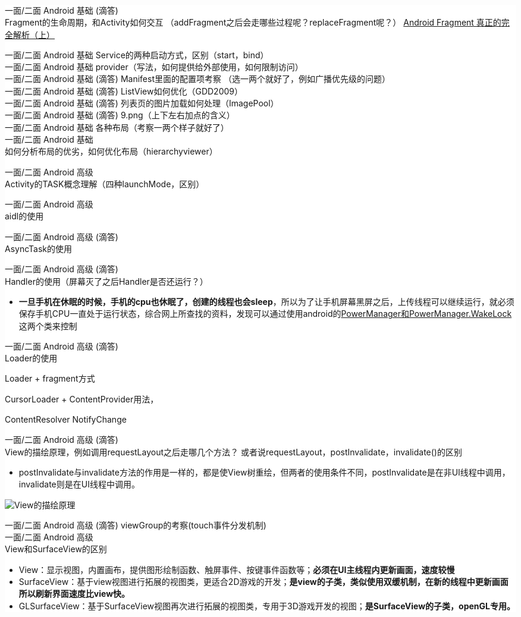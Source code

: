  	 
一面/二面	Android	基础	(滴答)	
 Fragment的生命周期，和Activity如何交互
（addFragment之后会走哪些过程呢？replaceFragment呢？）
[Android Fragment 真正的完全解析（上）](https://blog.csdn.net/lmj623565791/article/details/37970961)
 	 
一面/二面	Android	基础	 	 Service的两种启动方式，区别（start，bind）	 	 
一面/二面	Android	基础	 	 provider（写法，如何提供给外部使用，如何限制访问）	 	 
一面/二面	Android	基础	(滴答)	 Manifest里面的配置项考察 （选一两个就好了，例如广播优先级的问题）	 	 
一面/二面	Android	基础	(滴答)	 ListView如何优化（GDD2009）	 	 
一面/二面	Android	基础	(滴答)	 列表页的图片加载如何处理（ImagePool）	 	 
一面/二面	Android	基础	(滴答)	 9.png（上下左右加点的含义）	 	 
一面/二面	Android	基础	 	各种布局（考察一两个样子就好了）	 	 
一面/二面	Android	基础	 	
如何分析布局的优劣，如何优化布局（hierarchyviewer）

 	 
一面/二面	Android	高级	 	
Activity的TASK概念理解（四种launchMode，区别）

 	 
一面/二面	Android	高级	 	
aidl的使用

 	 
一面/二面	Android	高级	(滴答)	
AsyncTask的使用

 	 
一面/二面	Android	高级	(滴答)	
Handler的使用（屏幕灭了之后Handler是否还运行？）

* **一旦手机在休眠的时候，手机的cpu也休眠了，创建的线程也会sleep**，所以为了让手机屏幕黑屏之后，上传线程可以继续运行，就必须保存手机CPU一直处于运行状态，综合网上所查找的资料，发现可以通过使用android的[PowerManager和PowerManager.WakeLock](http://www.cnblogs.com/keyindex/archive/2010/09/06/1819504.html)这两个类来控制
 	 
一面/二面	Android	高级	(滴答)	
Loader的使用

Loader + fragment方式

CursorLoader + ContentProvider用法，

ContentResolver NotifyChange

 	 
一面/二面	Android	高级	(滴答)	
View的描绘原理，例如调用requestLayout之后走哪几个方法？
或者说requestLayout，postInvalidate，invalidate()的区别

* postInvalidate与invalidate方法的作用是一样的，都是使View树重绘，但两者的使用条件不同，postInvalidate是在非UI线程中调用，invalidate则是在UI线程中调用。

![View的描绘原理](http://upload-images.jianshu.io/upload_images/1734948-b4493f7b0234dd69.jpg?imageMogr2/auto-orient/strip%7CimageView2/2/w/1240)
 	 
一面/二面	Android	高级	(滴答)	viewGroup的考察(touch事件分发机制)	 	 
一面/二面	Android	高级	 	
View和SurfaceView的区别

*   View：显示视图，内置画布，提供图形绘制函数、触屏事件、按键事件函数等；**必须在UI主线程内更新画面，速度较慢**
*   SurfaceView：基于view视图进行拓展的视图类，更适合2D游戏的开发；**是view的子类，类似使用双缓机制，在新的线程中更新画面所以刷新界面速度比view快。**
*   GLSurfaceView：基于SurfaceView视图再次进行拓展的视图类，专用于3D游戏开发的视图；**是SurfaceView的子类，openGL专用。**
